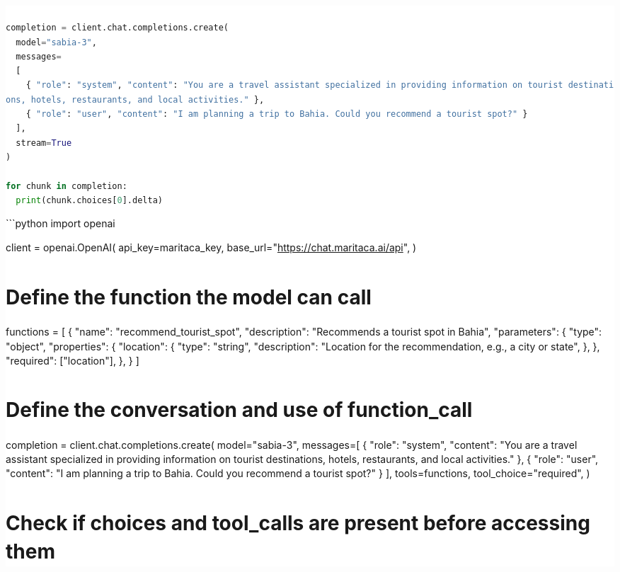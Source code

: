 ```python

completion = client.chat.completions.create(
  model="sabia-3", 
  messages= 
  [ 
    { "role": "system", "content": "You are a travel assistant specialized in providing information on tourist destinations, hotels, restaurants, and local activities." }, 
    { "role": "user", "content": "I am planning a trip to Bahia. Could you recommend a tourist spot?" } 
  ], 
  stream=True 
)

for chunk in completion: 
  print(chunk.choices[0].delta)
```
</TabItem>
<TabItem value="python3" label="Functions">
```python
import openai

client = openai.OpenAI(
    api_key=maritaca_key,
    base_url="https://chat.maritaca.ai/api",
)

# Define the function the model can call
functions = [
    {
        "name": "recommend_tourist_spot",
        "description": "Recommends a tourist spot in Bahia",
        "parameters": {
            "type": "object",
            "properties": {
                "location": {
                    "type": "string",
                    "description": "Location for the recommendation, e.g., a city or state",
                },
            },
            "required": ["location"],
        },
    }
]

# Define the conversation and use of function_call
completion = client.chat.completions.create(
    model="sabia-3",
    messages=[
        {
          "role": "system",
          "content": "You are a travel assistant specialized in providing information on tourist destinations, hotels, restaurants, and local activities."
        },
        {
          "role": "user",
          "content": "I am planning a trip to Bahia. Could you recommend a tourist spot?"
        }
    ],
    tools=functions,
    tool_choice="required",
)

# Check if choices and tool_calls are present before accessing them
```